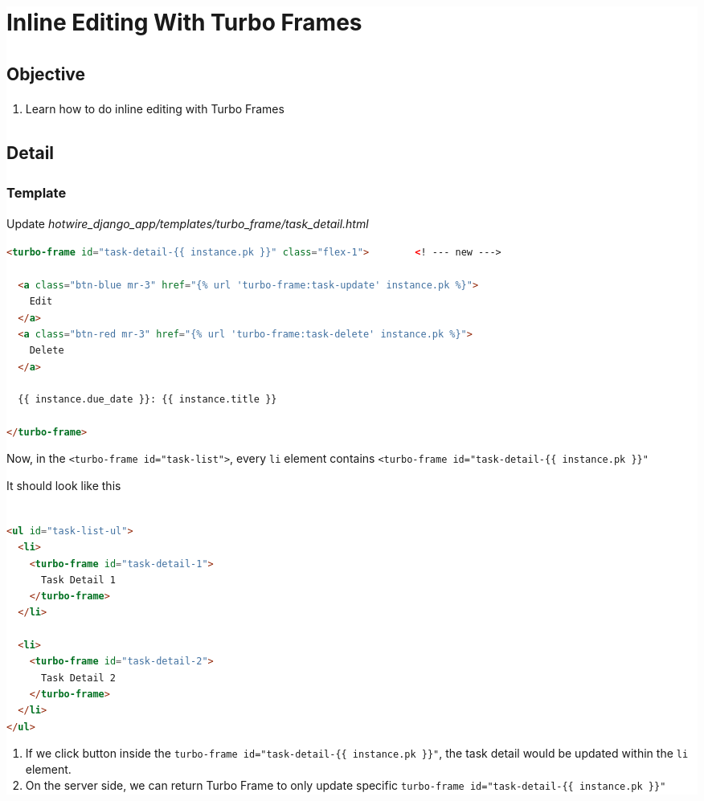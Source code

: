 # Inline Editing With Turbo Frames

## Objective

1. Learn how to do inline editing with Turbo Frames

## Detail

### Template

Update *hotwire_django_app/templates/turbo_frame/task_detail.html*

```html
<turbo-frame id="task-detail-{{ instance.pk }}" class="flex-1">        <! --- new --->

  <a class="btn-blue mr-3" href="{% url 'turbo-frame:task-update' instance.pk %}">
    Edit
  </a>
  <a class="btn-red mr-3" href="{% url 'turbo-frame:task-delete' instance.pk %}">
    Delete
  </a>

  {{ instance.due_date }}: {{ instance.title }}

</turbo-frame>
```

Now, in the `<turbo-frame id="task-list">`, every `li` element contains `<turbo-frame id="task-detail-{{ instance.pk }}"`

It should look like this

```html

<ul id="task-list-ul">
  <li>
    <turbo-frame id="task-detail-1">
      Task Detail 1
    </turbo-frame>
  </li>

  <li>
    <turbo-frame id="task-detail-2">
      Task Detail 2
    </turbo-frame>
  </li>
</ul>
```

1. If we click button inside the `turbo-frame id="task-detail-{{ instance.pk }}"`, the task detail would be updated within the `li` element.
2. On the server side, we can return Turbo Frame to only update specific `turbo-frame id="task-detail-{{ instance.pk }}"`
